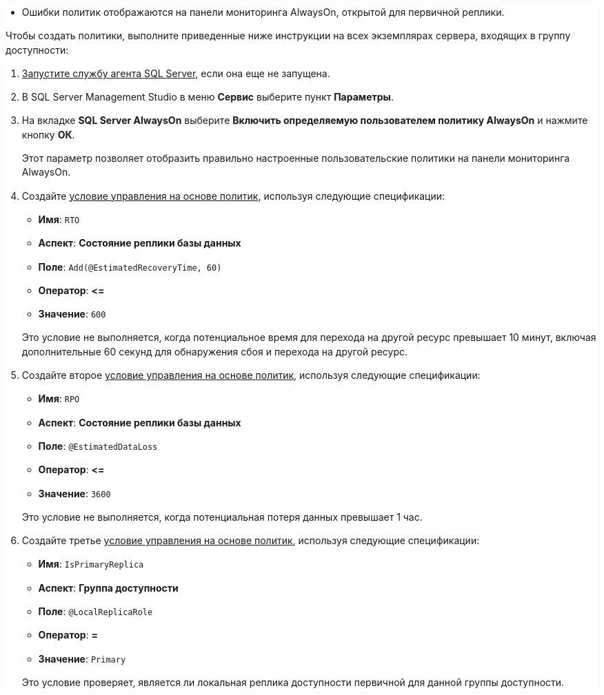 -   Ошибки политик отображаются на панели мониторинга AlwaysOn, открытой для первичной реплики.  

Чтобы создать политики, выполните приведенные ниже инструкции на всех экземплярах сервера, входящих в группу доступности:  

1.  [Запустите службу агента SQL Server](~/ssms/agent/start-stop-or-pause-the-sql-server-agent-service.md), если она еще не запущена.  
  
2.  В SQL Server Management Studio в меню **Сервис** выберите пункт **Параметры**.  
  
3.  На вкладке **SQL Server AlwaysOn** выберите **Включить определяемую пользователем политику AlwaysOn** и нажмите кнопку **ОК**.  
  
     Этот параметр позволяет отобразить правильно настроенные пользовательские политики на панели мониторинга AlwaysOn.  
  
4.  Создайте [условие управления на основе политик](~/relational-databases/policy-based-management/create-a-new-policy-based-management-condition.md), используя следующие спецификации:  
  
    -   **Имя**: `RTO`  
  
    -   **Аспект**: **Состояние реплики базы данных**  
  
    -   **Поле**: `Add(@EstimatedRecoveryTime, 60)`  
  
    -   **Оператор**: **<=**  
  
    -   **Значение**: `600`  
  
     Это условие не выполняется, когда потенциальное время для перехода на другой ресурс превышает 10 минут, включая дополнительные 60 секунд для обнаружения сбоя и перехода на другой ресурс.  
  
5.  Создайте второе [условие управления на основе политик](~/relational-databases/policy-based-management/create-a-new-policy-based-management-condition.md), используя следующие спецификации:  
  
    -   **Имя**: `RPO`  
  
    -   **Аспект**: **Состояние реплики базы данных**  
  
    -   **Поле**: `@EstimatedDataLoss`  
  
    -   **Оператор**: **<=**  
  
    -   **Значение**: `3600`  
  
     Это условие не выполняется, когда потенциальная потеря данных превышает 1 час.  
  
6.  Создайте третье [условие управления на основе политик](~/relational-databases/policy-based-management/create-a-new-policy-based-management-condition.md), используя следующие спецификации:  
  
    -   **Имя**: `IsPrimaryReplica`  
  
    -   **Аспект**: **Группа доступности**  
  
    -   **Поле**: `@LocalReplicaRole`  
  
    -   **Оператор**: **=**  
  
    -   **Значение**: `Primary`  
  
     Это условие проверяет, является ли локальная реплика доступности первичной для данной группы доступности.  
  